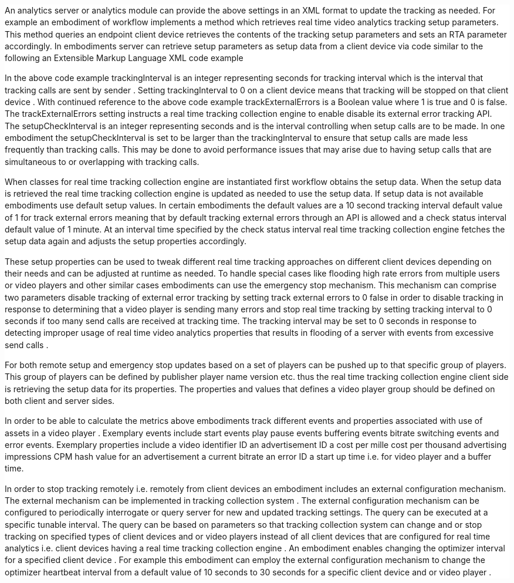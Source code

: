An analytics server or analytics module can provide the above settings in an XML format to update the tracking as needed. For example an embodiment of workflow implements a method which retrieves real time video analytics tracking setup parameters. This method queries an endpoint client device retrieves the contents of the tracking setup parameters and sets an RTA parameter accordingly. In embodiments server can retrieve setup parameters as setup data from a client device via code similar to the following an Extensible Markup Language XML code example 

In the above code example trackingInterval is an integer representing seconds for tracking interval which is the interval that tracking calls are sent by sender . Setting trackingInterval to 0 on a client device means that tracking will be stopped on that client device . With continued reference to the above code example trackExternalErrors is a Boolean value where 1 is true and 0 is false. The trackExternalErrors setting instructs a real time tracking collection engine to enable disable its external error tracking API. The setupCheckInterval is an integer representing seconds and is the interval controlling when setup calls are to be made. In one embodiment the setupCheckInterval is set to be larger than the trackingInterval to ensure that setup calls are made less frequently than tracking calls. This may be done to avoid performance issues that may arise due to having setup calls that are simultaneous to or overlapping with tracking calls.

When classes for real time tracking collection engine are instantiated first workflow obtains the setup data. When the setup data is retrieved the real time tracking collection engine is updated as needed to use the setup data. If setup data is not available embodiments use default setup values. In certain embodiments the default values are a 10 second tracking interval default value of 1 for track external errors meaning that by default tracking external errors through an API is allowed and a check status interval default value of 1 minute. At an interval time specified by the check status interval real time tracking collection engine fetches the setup data again and adjusts the setup properties accordingly.

These setup properties can be used to tweak different real time tracking approaches on different client devices depending on their needs and can be adjusted at runtime as needed. To handle special cases like flooding high rate errors from multiple users or video players and other similar cases embodiments can use the emergency stop mechanism. This mechanism can comprise two parameters disable tracking of external error tracking by setting track external errors to 0 false in order to disable tracking in response to determining that a video player is sending many errors and stop real time tracking by setting tracking interval to 0 seconds if too many send calls are received at tracking time. The tracking interval may be set to 0 seconds in response to detecting improper usage of real time video analytics properties that results in flooding of a server with events from excessive send calls .

For both remote setup and emergency stop updates based on a set of players can be pushed up to that specific group of players. This group of players can be defined by publisher player name version etc. thus the real time tracking collection engine client side is retrieving the setup data for its properties. The properties and values that defines a video player group should be defined on both client and server sides.

In order to be able to calculate the metrics above embodiments track different events and properties associated with use of assets in a video player . Exemplary events include start events play pause events buffering events bitrate switching events and error events. Exemplary properties include a video identifier ID an advertisement ID a cost per mille cost per thousand advertising impressions CPM hash value for an advertisement a current bitrate an error ID a start up time i.e. for video player and a buffer time.

In order to stop tracking remotely i.e. remotely from client devices an embodiment includes an external configuration mechanism. The external mechanism can be implemented in tracking collection system . The external configuration mechanism can be configured to periodically interrogate or query server for new and updated tracking settings. The query can be executed at a specific tunable interval. The query can be based on parameters so that tracking collection system can change and or stop tracking on specified types of client devices and or video players instead of all client devices that are configured for real time analytics i.e. client devices having a real time tracking collection engine . An embodiment enables changing the optimizer interval for a specified client device . For example this embodiment can employ the external configuration mechanism to change the optimizer heartbeat interval from a default value of 10 seconds to 30 seconds for a specific client device and or video player .
